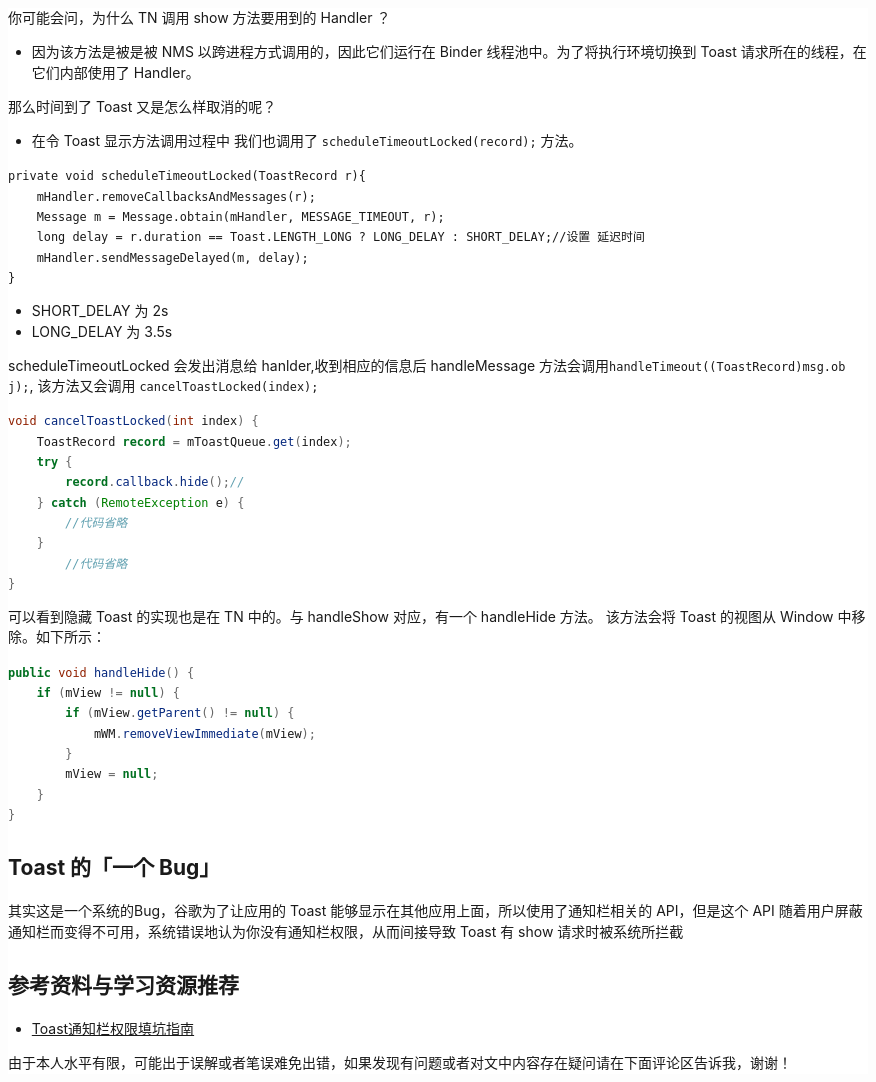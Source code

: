 你可能会问，为什么 TN 调用 show 方法要用到的 Handler ？
- 因为该方法是被是被 NMS 以跨进程方式调用的，因此它们运行在 Binder 线程池中。为了将执行环境切换到 Toast 请求所在的线程，在它们内部使用了 Handler。


那么时间到了 Toast 又是怎么样取消的呢？
- 在令 Toast 显示方法调用过程中 我们也调用了 `scheduleTimeoutLocked(record);` 方法。
```
private void scheduleTimeoutLocked(ToastRecord r){
    mHandler.removeCallbacksAndMessages(r);
    Message m = Message.obtain(mHandler, MESSAGE_TIMEOUT, r);
    long delay = r.duration == Toast.LENGTH_LONG ? LONG_DELAY : SHORT_DELAY;//设置 延迟时间
    mHandler.sendMessageDelayed(m, delay);
}
```
- SHORT_DELAY 为 2s
- LONG_DELAY 为 3.5s

scheduleTimeoutLocked 会发出消息给 hanlder,收到相应的信息后 handleMessage 方法会调用`handleTimeout((ToastRecord)msg.obj);`, 该方法又会调用 `cancelToastLocked(index);`

```java
void cancelToastLocked(int index) {
    ToastRecord record = mToastQueue.get(index);
    try {
        record.callback.hide();//
    } catch (RemoteException e) {
        //代码省略
    }
        //代码省略
}
```
可以看到隐藏 Toast 的实现也是在 TN 中的。与 handleShow 对应，有一个 handleHide 方法。
该方法会将 Toast 的视图从 Window 中移除。如下所示：
```java
public void handleHide() {
    if (mView != null) {
        if (mView.getParent() != null) {
            mWM.removeViewImmediate(mView);
        }
        mView = null;
    }
}
```





## Toast 的「一个 Bug」

其实这是一个系统的Bug，谷歌为了让应用的 Toast 能够显示在其他应用上面，所以使用了通知栏相关的 API，但是这个 API 随着用户屏蔽通知栏而变得不可用，系统错误地认为你没有通知栏权限，从而间接导致 Toast 有 show 请求时被系统所拦截



##  参考资料与学习资源推荐

- [Toast通知栏权限填坑指南](https://www.jianshu.com/p/1d64a5ccbc7c)

由于本人水平有限，可能出于误解或者笔误难免出错，如果发现有问题或者对文中内容存在疑问请在下面评论区告诉我，谢谢！